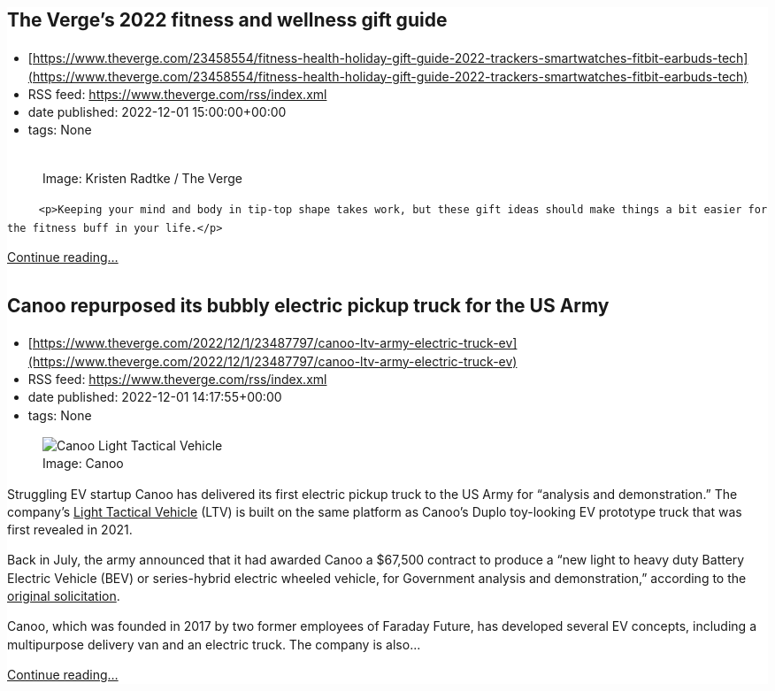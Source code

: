 ## The Verge’s 2022 fitness and wellness gift guide
 - [https://www.theverge.com/23458554/fitness-health-holiday-gift-guide-2022-trackers-smartwatches-fitbit-earbuds-tech](https://www.theverge.com/23458554/fitness-health-holiday-gift-guide-2022-trackers-smartwatches-fitbit-earbuds-tech)
 - RSS feed: https://www.theverge.com/rss/index.xml
 - date published: 2022-12-01 15:00:00+00:00
 - tags: None

<figure>
      <img alt="" src="https://cdn.vox-cdn.com/thumbor/O9K6uDtCS2J5G4oJT1fJJon9z20=/0x0:2040x1360/1310x873/cdn.vox-cdn.com/uploads/chorus_image/image/71695898/Fitness_Tech_Gifts_Holiday_GG.0.jpg" />
        <figcaption>Image: Kristen Radtke / The Verge</figcaption>
    </figure>


  		 <p>Keeping your mind and body in tip-top shape takes work, but these gift ideas should make things a bit easier for the fitness buff in your life.</p>
  <p>
    <a href="https://www.theverge.com/23458554/fitness-health-holiday-gift-guide-2022-trackers-smartwatches-fitbit-earbuds-tech">Continue reading&hellip;</a>
  </p>

## Canoo repurposed its bubbly electric pickup truck for the US Army
 - [https://www.theverge.com/2022/12/1/23487797/canoo-ltv-army-electric-truck-ev](https://www.theverge.com/2022/12/1/23487797/canoo-ltv-army-electric-truck-ev)
 - RSS feed: https://www.theverge.com/rss/index.xml
 - date published: 2022-12-01 14:17:55+00:00
 - tags: None

<figure>
      <img alt="Canoo Light Tactical Vehicle" src="https://cdn.vox-cdn.com/thumbor/MXj5ymUwPYfEU_c3HtA4XfVO_e4=/108x0:1296x792/1310x873/cdn.vox-cdn.com/uploads/chorus_image/image/71695740/PNG_image.0.jpg" />
        <figcaption>Image: Canoo</figcaption>
    </figure>

  <p id="ze6wBS">Struggling EV startup Canoo has delivered its first electric pickup truck to the US Army for “analysis and demonstration.” The company’s <a href="https://investors.canoo.com/news-presentations/press-releases/detail/94/mission-accomplished-canoo-delivers-light-tactical-vehicle">Light Tactical Vehicle</a> (LTV) is built on the same platform as Canoo’s Duplo toy-looking EV prototype truck that was first revealed in 2021.</p>
<p id="cHI2JG">Back in July, the army announced that it had awarded Canoo a $67,500 contract to produce a “new light to heavy duty Battery Electric Vehicle (BEV) or series-hybrid electric wheeled vehicle, for Government analysis and demonstration,” according to the <a href="https://sam.gov/opp/8a00e4280cd04f89b438c96a39839b68/view">original solicitation</a>. </p>
<p id="QQlWab">Canoo, which was founded in 2017 by two former employees of Faraday Future, has developed several EV concepts, including a multipurpose delivery van and an electric truck. The company is also...</p>
  <p>
    <a href="https://www.theverge.com/2022/12/1/23487797/canoo-ltv-army-electric-truck-ev">Continue reading&hellip;</a>
  </p>
